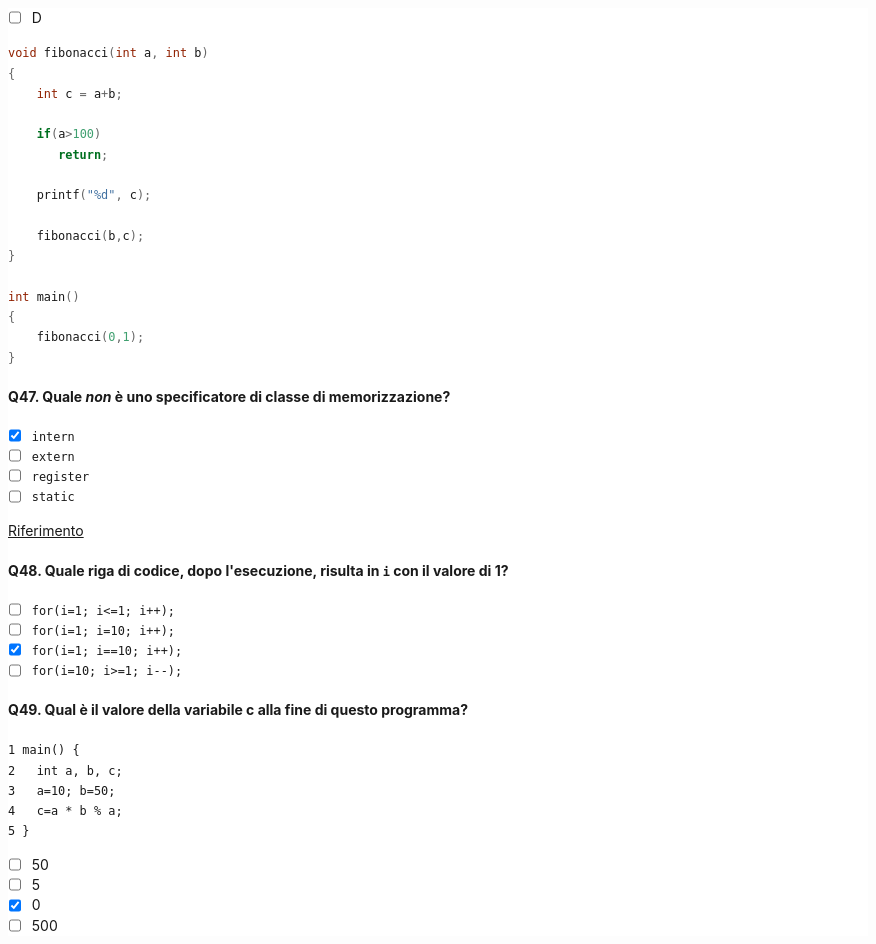 - [ ] D

```c
void fibonacci(int a, int b)
{
    int c = a+b;

    if(a>100)
       return;

    printf("%d", c);

    fibonacci(b,c);
}

int main()
{
    fibonacci(0,1);
}
```

#### Q47. Quale _non_ è uno specificatore di classe di memorizzazione?

- [x] `intern`
- [ ] `extern`
- [ ] `register`
- [ ] `static`

[Riferimento](https://en.cppreference.com/w/cpp/language/storage_duration)

#### Q48. Quale riga di codice, dopo l'esecuzione, risulta in `i` con il valore di 1?

- [ ] `for(i=1; i<=1; i++);`
- [ ] `for(i=1; i=10; i++);`
- [x] `for(i=1; i==10; i++);`
- [ ] `for(i=10; i>=1; i--);`

#### Q49. Qual è il valore della variabile c alla fine di questo programma?

```
1 main() {
2   int a, b, c;
3   a=10; b=50;
4   c=a * b % a;
5 }
```

- [ ] 50
- [ ] 5
- [x] 0
- [ ] 500
